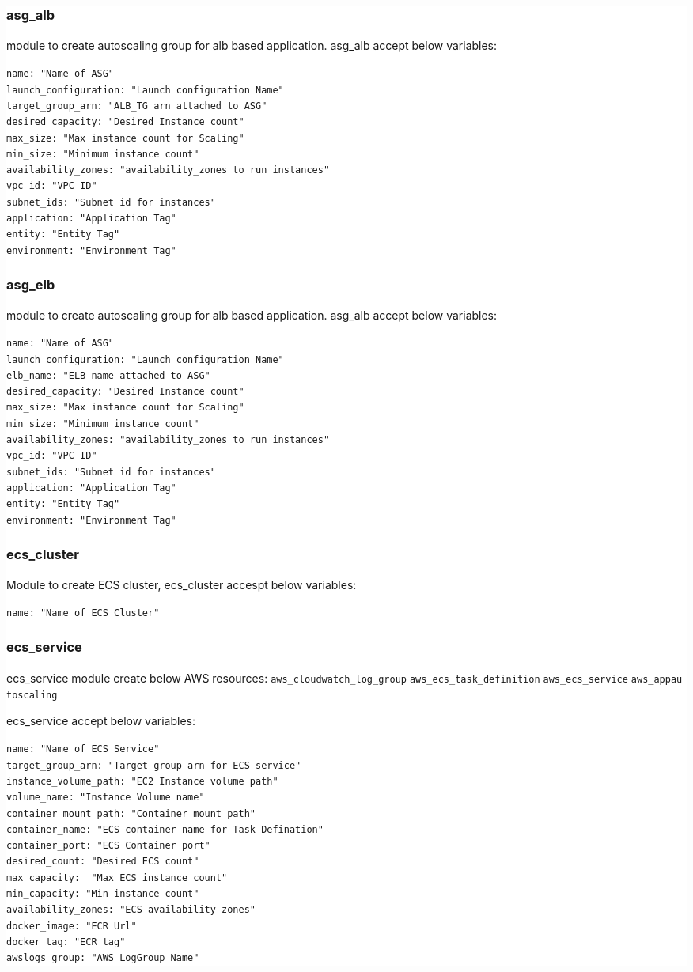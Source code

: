 ### asg_alb
module to create autoscaling group for alb based application. asg_alb accept below variables:

```
name: "Name of ASG"
launch_configuration: "Launch configuration Name"
target_group_arn: "ALB_TG arn attached to ASG"
desired_capacity: "Desired Instance count"
max_size: "Max instance count for Scaling"
min_size: "Minimum instance count"
availability_zones: "availability_zones to run instances"
vpc_id: "VPC ID"
subnet_ids: "Subnet id for instances"
application: "Application Tag"
entity: "Entity Tag"
environment: "Environment Tag"
```

### asg_elb
module to create autoscaling group for alb based application. asg_alb accept below variables:

```
name: "Name of ASG"
launch_configuration: "Launch configuration Name"
elb_name: "ELB name attached to ASG"
desired_capacity: "Desired Instance count"
max_size: "Max instance count for Scaling"
min_size: "Minimum instance count"
availability_zones: "availability_zones to run instances"
vpc_id: "VPC ID"
subnet_ids: "Subnet id for instances"
application: "Application Tag"
entity: "Entity Tag"
environment: "Environment Tag"
```

### ecs_cluster
Module to create ECS cluster, ecs_cluster accespt below variables:
```
name: "Name of ECS Cluster"
```

### ecs_service
ecs_service module create below AWS resources:
`aws_cloudwatch_log_group`
`aws_ecs_task_definition`
`aws_ecs_service`
`aws_appautoscaling`

ecs_service accept below variables:
```
name: "Name of ECS Service"
target_group_arn: "Target group arn for ECS service"
instance_volume_path: "EC2 Instance volume path"
volume_name: "Instance Volume name"
container_mount_path: "Container mount path"
container_name: "ECS container name for Task Defination"
container_port: "ECS Container port"
desired_count: "Desired ECS count"
max_capacity:  "Max ECS instance count"
min_capacity: "Min instance count"
availability_zones: "ECS availability zones"
docker_image: "ECR Url"
docker_tag: "ECR tag"
awslogs_group: "AWS LogGroup Name"
```